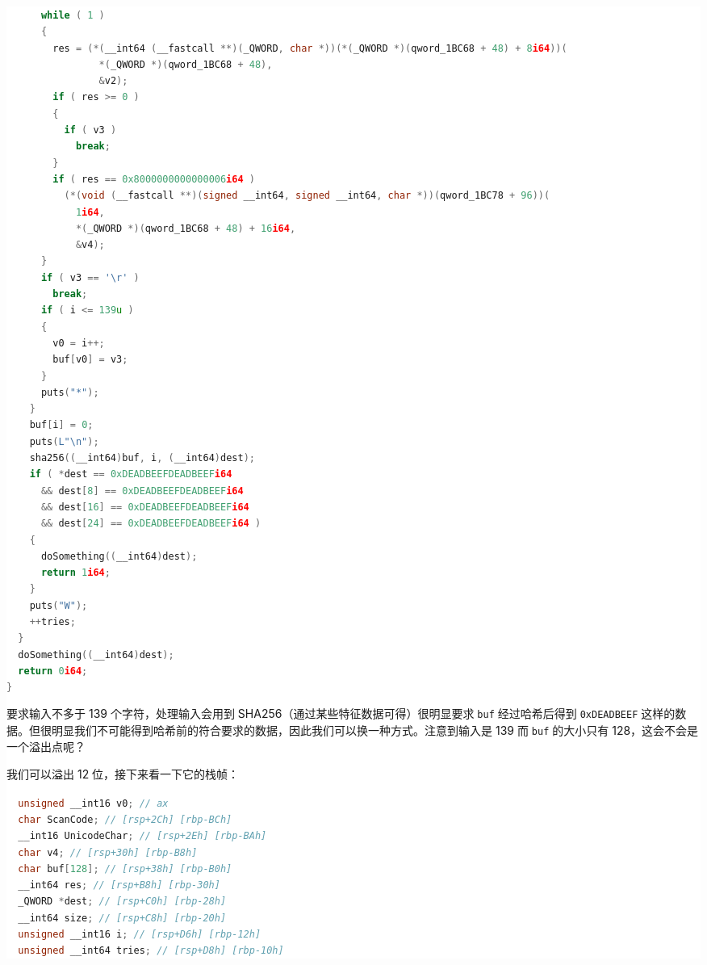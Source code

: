 ``` c
      while ( 1 )
      {
        res = (*(__int64 (__fastcall **)(_QWORD, char *))(*(_QWORD *)(qword_1BC68 + 48) + 8i64))(
                *(_QWORD *)(qword_1BC68 + 48),
                &v2);
        if ( res >= 0 )
        {
          if ( v3 )
            break;
        }
        if ( res == 0x8000000000000006i64 )
          (*(void (__fastcall **)(signed __int64, signed __int64, char *))(qword_1BC78 + 96))(
            1i64,
            *(_QWORD *)(qword_1BC68 + 48) + 16i64,
            &v4);
      }
      if ( v3 == '\r' )
        break;
      if ( i <= 139u )
      {
        v0 = i++;
        buf[v0] = v3;
      }
      puts("*");
    }
    buf[i] = 0;
    puts(L"\n");
    sha256((__int64)buf, i, (__int64)dest);
    if ( *dest == 0xDEADBEEFDEADBEEFi64
      && dest[8] == 0xDEADBEEFDEADBEEFi64
      && dest[16] == 0xDEADBEEFDEADBEEFi64
      && dest[24] == 0xDEADBEEFDEADBEEFi64 )
    {
      doSomething((__int64)dest);
      return 1i64;
    }
    puts("W");
    ++tries;
  }
  doSomething((__int64)dest);
  return 0i64;
}
```

要求输入不多于 139 个字符，处理输入会用到 SHA256（通过某些特征数据可得）很明显要求 `buf` 经过哈希后得到 `0xDEADBEEF` 这样的数据。但很明显我们不可能得到哈希前的符合要求的数据，因此我们可以换一种方式。注意到输入是 139 而 `buf` 的大小只有 128，这会不会是一个溢出点呢？

我们可以溢出 12 位，接下来看一下它的栈帧：

```c
  unsigned __int16 v0; // ax
  char ScanCode; // [rsp+2Ch] [rbp-BCh]
  __int16 UnicodeChar; // [rsp+2Eh] [rbp-BAh]
  char v4; // [rsp+30h] [rbp-B8h]
  char buf[128]; // [rsp+38h] [rbp-B0h]
  __int64 res; // [rsp+B8h] [rbp-30h]
  _QWORD *dest; // [rsp+C0h] [rbp-28h]
  __int64 size; // [rsp+C8h] [rbp-20h]
  unsigned __int16 i; // [rsp+D6h] [rbp-12h]
  unsigned __int64 tries; // [rsp+D8h] [rbp-10h]
```
